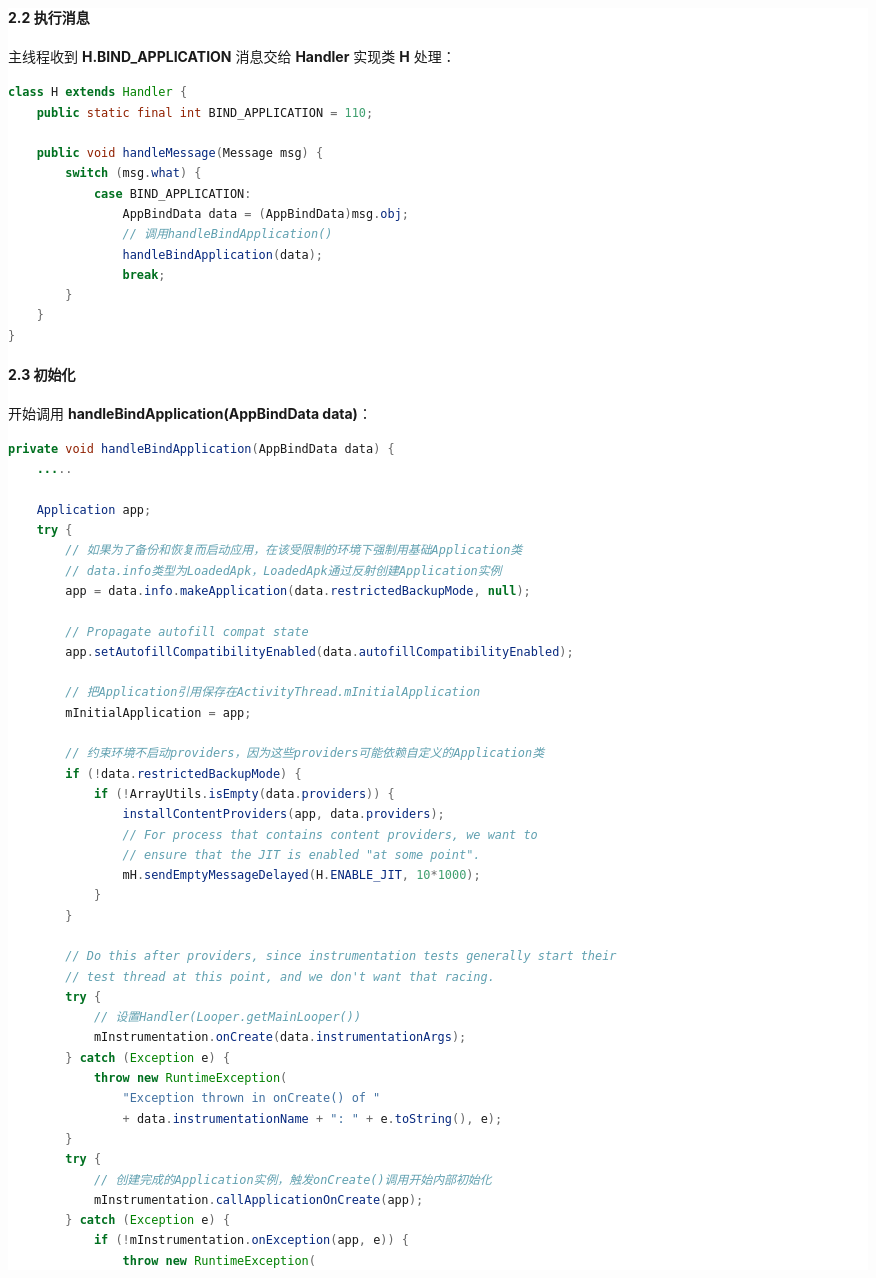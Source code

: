#### 2.2 执行消息

主线程收到 __H.BIND_APPLICATION__ 消息交给 __Handler__ 实现类 __H__ 处理：

```java
class H extends Handler {
    public static final int BIND_APPLICATION = 110;

    public void handleMessage(Message msg) {
        switch (msg.what) {
            case BIND_APPLICATION:
                AppBindData data = (AppBindData)msg.obj;
                // 调用handleBindApplication()
                handleBindApplication(data);
                break;
        }
    }
}
```

#### 2.3 初始化

开始调用 __handleBindApplication(AppBindData data)__：

```java
private void handleBindApplication(AppBindData data) {
    .....

    Application app;
    try {
        // 如果为了备份和恢复而启动应用，在该受限制的环境下强制用基础Application类
        // data.info类型为LoadedApk，LoadedApk通过反射创建Application实例
        app = data.info.makeApplication(data.restrictedBackupMode, null);

        // Propagate autofill compat state
        app.setAutofillCompatibilityEnabled(data.autofillCompatibilityEnabled);

        // 把Application引用保存在ActivityThread.mInitialApplication
        mInitialApplication = app;

        // 约束环境不启动providers，因为这些providers可能依赖自定义的Application类
        if (!data.restrictedBackupMode) {
            if (!ArrayUtils.isEmpty(data.providers)) {
                installContentProviders(app, data.providers);
                // For process that contains content providers, we want to
                // ensure that the JIT is enabled "at some point".
                mH.sendEmptyMessageDelayed(H.ENABLE_JIT, 10*1000);
            }
        }

        // Do this after providers, since instrumentation tests generally start their
        // test thread at this point, and we don't want that racing.
        try {
            // 设置Handler(Looper.getMainLooper())
            mInstrumentation.onCreate(data.instrumentationArgs);
        } catch (Exception e) {
            throw new RuntimeException(
                "Exception thrown in onCreate() of "
                + data.instrumentationName + ": " + e.toString(), e);
        }
        try {
            // 创建完成的Application实例，触发onCreate()调用开始内部初始化
            mInstrumentation.callApplicationOnCreate(app);
        } catch (Exception e) {
            if (!mInstrumentation.onException(app, e)) {
                throw new RuntimeException(
```
